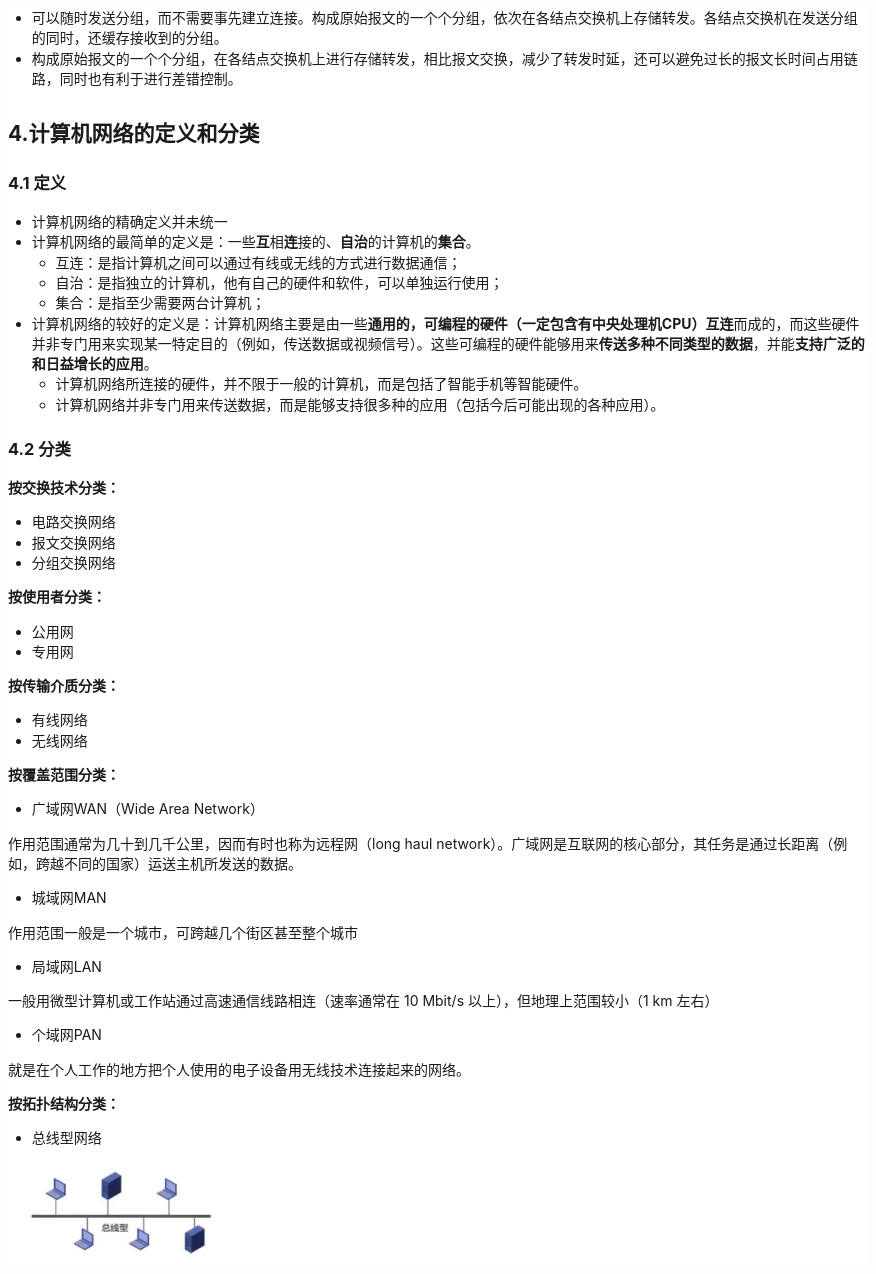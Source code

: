 * 可以随时发送分组，而不需要事先建立连接。构成原始报文的一个个分组，依次在各结点交换机上存储转发。各结点交换机在发送分组的同时，还缓存接收到的分组。
* 构成原始报文的一个个分组，在各结点交换机上进行存储转发，相比报文交换，减少了转发时延，还可以避免过长的报文长时间占用链路，同时也有利于进行差错控制。

##  4.计算机网络的定义和分类

### 4.1 定义

* 计算机网络的精确定义并未统一
* 计算机网络的最简单的定义是：一些**互**相**连**接的、**自治**的计算机的**集合**。
  * 互连：是指计算机之间可以通过有线或无线的方式进行数据通信；
  * 自治：是指独立的计算机，他有自己的硬件和软件，可以单独运行使用；
  * 集合：是指至少需要两台计算机；
* 计算机网络的较好的定义是：计算机网络主要是由一些**通用的，可编程的硬件（一定包含有中央处理机CPU）互连**而成的，而这些硬件并非专门用来实现某一特定目的（例如，传送数据或视频信号）。这些可编程的硬件能够用来**传送多种不同类型的数据**，并能**支持广泛的和日益增长的应用**。
  * 计算机网络所连接的硬件，并不限于一般的计算机，而是包括了智能手机等智能硬件。
  * 计算机网络并非专门用来传送数据，而是能够支持很多种的应用（包括今后可能出现的各种应用）。

### 4.2 分类

**按交换技术分类：**

* 电路交换网络
* 报文交换网络
* 分组交换网络

**按使用者分类：**

* 公用网
* 专用网

**按传输介质分类：**

* 有线网络
* 无线网络

**按覆盖范围分类：**

* 广域网WAN（Wide Area Network）

作用范围通常为几十到几千公里，因而有时也称为远程网（long haul network）。广域网是互联网的核心部分，其任务是通过长距离（例如，跨越不同的国家）运送主机所发送的数据。

* 城域网MAN

作用范围一般是一个城市，可跨越几个街区甚至整个城市

* 局域网LAN

一般用微型计算机或工作站通过高速通信线路相连（速率通常在 10 Mbit/s 以上），但地理上范围较小（1 km 左右）

* 个域网PAN

就是在个人工作的地方把个人使用的电子设备用无线技术连接起来的网络。

**按拓扑结构分类：**

* 总线型网络

<img src="./images/b260af259dfa70c820b9205e44a09f80e167bb8d.png" alt="image-20201007005149993" style="zoom: 67%;" />
